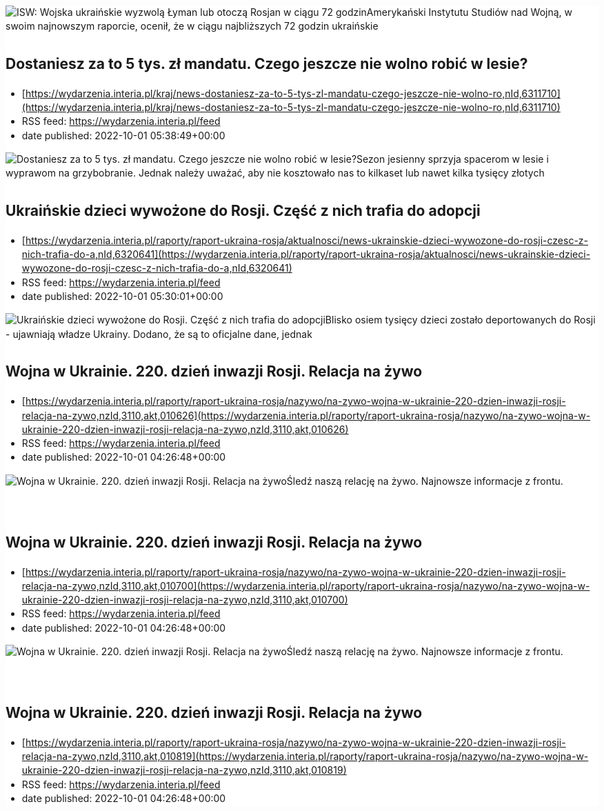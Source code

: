 <p><a href="https://wydarzenia.interia.pl/raporty/raport-ukraina-rosja/aktualnosci/news-isw-wojska-ukrainskie-wyzwola-lyman-lub-otocza-rosjan-w-ciag,nId,6320644"><img align="left" alt="ISW: Wojska ukraińskie wyzwolą Łyman lub otoczą Rosjan w ciągu 72 godzin" src="https://i.iplsc.com/isw-wojska-ukrainskie-wyzwola-lyman-lub-otocza-rosjan-w-ciag/000G55LM5V3RKMFB-C321.jpg" /></a>Amerykański Instytutu Studiów nad Wojną, w swoim najnowszym raporcie, ocenił, że w ciągu najbliższych 72 godzin ukraińskie

## Dostaniesz za to 5 tys. zł mandatu. Czego jeszcze nie wolno robić w lesie?
 - [https://wydarzenia.interia.pl/kraj/news-dostaniesz-za-to-5-tys-zl-mandatu-czego-jeszcze-nie-wolno-ro,nId,6311710](https://wydarzenia.interia.pl/kraj/news-dostaniesz-za-to-5-tys-zl-mandatu-czego-jeszcze-nie-wolno-ro,nId,6311710)
 - RSS feed: https://wydarzenia.interia.pl/feed
 - date published: 2022-10-01 05:38:49+00:00

<p><a href="https://wydarzenia.interia.pl/kraj/news-dostaniesz-za-to-5-tys-zl-mandatu-czego-jeszcze-nie-wolno-ro,nId,6311710"><img align="left" alt="Dostaniesz za to 5 tys. zł mandatu. Czego jeszcze nie wolno robić w lesie?" src="https://i.iplsc.com/dostaniesz-za-to-5-tys-zl-mandatu-czego-jeszcze-nie-wolno-ro/000AKDIN3G2YNDXJ-C321.jpg" /></a>Sezon jesienny sprzyja spacerom w lesie i wyprawom na grzybobranie. Jednak należy uważać, aby nie kosztowało nas to kilkaset lub nawet kilka tysięcy złotych

## Ukraińskie dzieci wywożone do Rosji. Część z nich trafia do adopcji
 - [https://wydarzenia.interia.pl/raporty/raport-ukraina-rosja/aktualnosci/news-ukrainskie-dzieci-wywozone-do-rosji-czesc-z-nich-trafia-do-a,nId,6320641](https://wydarzenia.interia.pl/raporty/raport-ukraina-rosja/aktualnosci/news-ukrainskie-dzieci-wywozone-do-rosji-czesc-z-nich-trafia-do-a,nId,6320641)
 - RSS feed: https://wydarzenia.interia.pl/feed
 - date published: 2022-10-01 05:30:01+00:00

<p><a href="https://wydarzenia.interia.pl/raporty/raport-ukraina-rosja/aktualnosci/news-ukrainskie-dzieci-wywozone-do-rosji-czesc-z-nich-trafia-do-a,nId,6320641"><img align="left" alt="Ukraińskie dzieci wywożone do Rosji. Część z nich trafia do adopcji" src="https://i.iplsc.com/ukrainskie-dzieci-wywozone-do-rosji-czesc-z-nich-trafia-do-a/000ENKOHSLL8C3EQ-C321.jpg" /></a>Blisko osiem tysięcy dzieci zostało deportowanych do Rosji - ujawniają władze Ukrainy. Dodano, że są to oficjalne dane, jednak 

## Wojna w Ukrainie. 220. dzień inwazji Rosji. Relacja na żywo
 - [https://wydarzenia.interia.pl/raporty/raport-ukraina-rosja/nazywo/na-zywo-wojna-w-ukrainie-220-dzien-inwazji-rosji-relacja-na-zywo,nzId,3110,akt,010626](https://wydarzenia.interia.pl/raporty/raport-ukraina-rosja/nazywo/na-zywo-wojna-w-ukrainie-220-dzien-inwazji-rosji-relacja-na-zywo,nzId,3110,akt,010626)
 - RSS feed: https://wydarzenia.interia.pl/feed
 - date published: 2022-10-01 04:26:48+00:00

<p><a href="https://wydarzenia.interia.pl/raporty/raport-ukraina-rosja/nazywo/na-zywo-wojna-w-ukrainie-220-dzien-inwazji-rosji-relacja-na-zywo,nzId,3110,akt,010626"><img align="left" alt="Wojna w Ukrainie. 220. dzień inwazji Rosji. Relacja na żywo" src="https://i.iplsc.com/wojna-w-ukrainie-220-dzien-inwazji-rosji-relacja-na-zywo/000G55IEDPEWFCHD-C321.jpg" /></a>Śledź naszą relację na żywo. Najnowsze informacje z frontu.</p><br clear="all" />

## Wojna w Ukrainie. 220. dzień inwazji Rosji. Relacja na żywo
 - [https://wydarzenia.interia.pl/raporty/raport-ukraina-rosja/nazywo/na-zywo-wojna-w-ukrainie-220-dzien-inwazji-rosji-relacja-na-zywo,nzId,3110,akt,010700](https://wydarzenia.interia.pl/raporty/raport-ukraina-rosja/nazywo/na-zywo-wojna-w-ukrainie-220-dzien-inwazji-rosji-relacja-na-zywo,nzId,3110,akt,010700)
 - RSS feed: https://wydarzenia.interia.pl/feed
 - date published: 2022-10-01 04:26:48+00:00

<p><a href="https://wydarzenia.interia.pl/raporty/raport-ukraina-rosja/nazywo/na-zywo-wojna-w-ukrainie-220-dzien-inwazji-rosji-relacja-na-zywo,nzId,3110,akt,010700"><img align="left" alt="Wojna w Ukrainie. 220. dzień inwazji Rosji. Relacja na żywo" src="https://i.iplsc.com/wojna-w-ukrainie-220-dzien-inwazji-rosji-relacja-na-zywo/000G55IEDPEWFCHD-C321.jpg" /></a>Śledź naszą relację na żywo. Najnowsze informacje z frontu.</p><br clear="all" />

## Wojna w Ukrainie. 220. dzień inwazji Rosji. Relacja na żywo
 - [https://wydarzenia.interia.pl/raporty/raport-ukraina-rosja/nazywo/na-zywo-wojna-w-ukrainie-220-dzien-inwazji-rosji-relacja-na-zywo,nzId,3110,akt,010819](https://wydarzenia.interia.pl/raporty/raport-ukraina-rosja/nazywo/na-zywo-wojna-w-ukrainie-220-dzien-inwazji-rosji-relacja-na-zywo,nzId,3110,akt,010819)
 - RSS feed: https://wydarzenia.interia.pl/feed
 - date published: 2022-10-01 04:26:48+00:00
